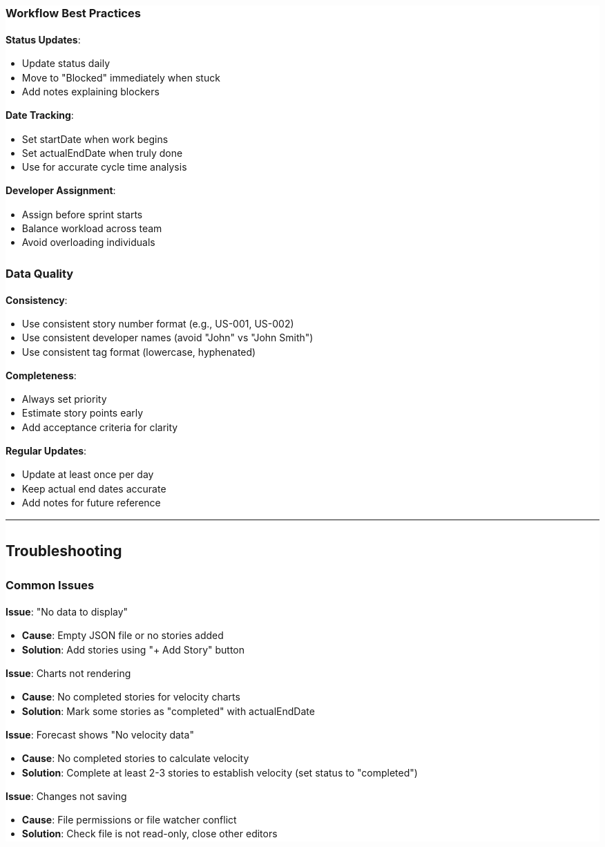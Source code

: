 ### Workflow Best Practices

**Status Updates**:
- Update status daily
- Move to "Blocked" immediately when stuck
- Add notes explaining blockers

**Date Tracking**:
- Set startDate when work begins
- Set actualEndDate when truly done
- Use for accurate cycle time analysis

**Developer Assignment**:
- Assign before sprint starts
- Balance workload across team
- Avoid overloading individuals

### Data Quality

**Consistency**:
- Use consistent story number format (e.g., US-001, US-002)
- Use consistent developer names (avoid "John" vs "John Smith")
- Use consistent tag format (lowercase, hyphenated)

**Completeness**:
- Always set priority
- Estimate story points early
- Add acceptance criteria for clarity

**Regular Updates**:
- Update at least once per day
- Keep actual end dates accurate
- Add notes for future reference

---

## Troubleshooting

### Common Issues

**Issue**: "No data to display"
- **Cause**: Empty JSON file or no stories added
- **Solution**: Add stories using "+ Add Story" button

**Issue**: Charts not rendering
- **Cause**: No completed stories for velocity charts
- **Solution**: Mark some stories as "completed" with actualEndDate

**Issue**: Forecast shows "No velocity data"
- **Cause**: No completed stories to calculate velocity
- **Solution**: Complete at least 2-3 stories to establish velocity (set status to "completed")

**Issue**: Changes not saving
- **Cause**: File permissions or file watcher conflict
- **Solution**: Check file is not read-only, close other editors
